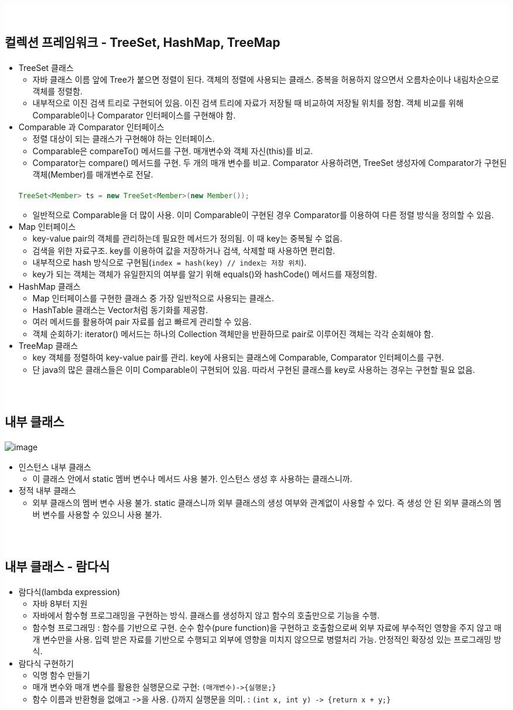 <br>

## 컬렉션 프레임워크 - TreeSet, HashMap, TreeMap

- TreeSet 클래스
  - 자바 클래스 이름 앞에 Tree가 붙으면 정렬이 된다. 객체의 정렬에 사용되는 클래스. 중복을 허용하지 않으면서 오름차순이나 내림차순으로 객체를 정렬함.
  - 내부적으로 이진 검색 트리로 구현되어 있음. 이진 검색 트리에 자료가 저장될 때 비교하여 저장될 위치를 정함. 객체 비교를 위해 Comparable이나 Comparator 인터페이스를 구현해야 함.
- Comparable 과 Comparator 인터페이스
  - 정렬 대상이 되는 클래스가 구현해야 하는 인터페이스.
  - Comparable은 compareTo() 메서드를 구현. 매개변수와 객체 자신(this)를 비교.
  - Comparator는 compare() 메서드를 구현. 두 개의 매개 변수를 비교. Comparator 사용하려면, TreeSet 생성자에 Comparator가 구현된 객체(Member)를 매개변수로 전달.
  ```java
  TreeSet<Member> ts = new TreeSet<Member>(new Member());
  ```
  - 일반적으로 Comparable을 더 많이 사용. 이미 Comparable이 구현된 경우 Comparator를 이용하여 다른 정렬 방식을 정의할 수 있음.
- Map 인터페이스
  - key-value pair의 객체를 관리하는데 필요한 메서드가 정의됨. 이 때 key는 중복될 수 없음.
  - 검색을 위한 자료구조. key를 이용하여 값을 저장하거나 검색, 삭제할 때 사용하면 편리함.
  - 내부적으로 hash 방식으로 구현됨(`index = hash(key) // index는 저장 위치`).
  - key가 되는 객체는 객체가 유일한지의 여부를 알기 위해 equals()와 hashCode() 메서드를 재정의함.
- HashMap 클래스
  - Map 인터페이스를 구현한 클래스 중 가장 일반적으로 사용되는 클래스.
  - HashTable 클래스는 Vector처럼 동기화를 제공함.
  - 여러 메서드를 활용하여 pair 자료를 쉽고 빠르게 관리할 수 있음.
  - 객체 순회하기: iterator() 메서드는 하나의 Collection 객체만을 반환하므로 pair로 이루어진 객체는 각각 순회해야 함.
- TreeMap 클래스
  - key 객체를 정렬하여 key-value pair를 관리. key에 사용되는 클래스에 Comparable, Comparator 인터페이스를 구현.
  - 단 java의 많은 클래스들은 이미 Comparable이 구현되어 있음. 따라서 구현된 클래스를 key로 사용하는 경우는 구현할 필요 없음.

<br>

## 내부 클래스

<img width="506" alt="image" src="https://user-images.githubusercontent.com/112764753/210189975-80924ff8-2764-48cc-b2ca-bb08d7b773f5.png">

- 인스턴스 내부 클래스
  - 이 클래스 안에서 static 멤버 변수나 메서드 사용 불가. 인스턴스 생성 후 사용하는 클래스니까.
- 정적 내부 클래스
  - 외부 클래스의 멤버 변수 사용 불가. static 클래스니까 외부 클래스의 생성 여부와 관계없이 사용할 수 있다. 즉 생성 안 된 외부 클래스의 멤버 변수를 사용할 수 있으니 사용 불가.

<br>

## 내부 클래스 - 람다식

- 람다식(lambda expression)
  - 자바 8부터 지원
  - 자바에서 함수형 프로그래밍을 구현하는 방식. 클래스를 생성하지 않고 함수의 호출만으로 기능을 수행.
  - 함수형 프로그래밍
    : 함수를 기반으로 구현. 순수 함수(pure function)을 구현하고 호출함으로써 외부 자료에 부수적인 영향을 주지 않고 매개 변수만을 사용. 입력 받은 자료를 기반으로 수행되고 외부에 영향을 미치지 않으므로 병렬처리 가능. 안정적인 확장성 있는 프로그래밍 방식.
- 람다식 구현하기
  - 익명 함수 만들기
  - 매개 변수와 매개 변수를 활용한 실행문으로 구현: `(매개변수)->{실행문;}`
  - 함수 이름과 반환형을 없애고 ->을 사용. {}까지 실행문을 의미.
    : `(int x, int y) -> {return x + y;}`
